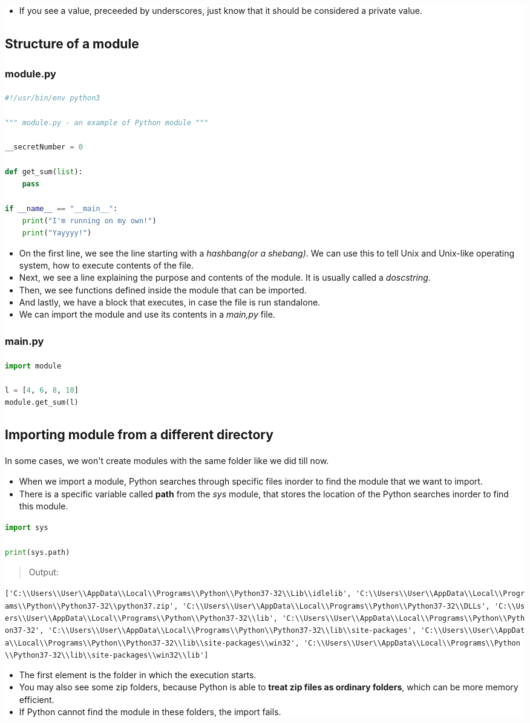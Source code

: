* If you see a value, preceeded by underscores, just know that it should be considered a private value.

## Structure of a module
### module.py
```python
#!/usr/bin/env python3 

""" module.py - an example of Python module """

__secretNumber = 0

def get_sum(list):
    pass

if __name__ == "__main__":
    print("I'm running on my own!")
    print("Yayyyy!")
```
* On the first line, we see the line starting with a _hashbang(or a shebang)_. We can use this to tell Unix and Unix-like operating system, how to execute contents of the file.
* Next, we see a line explaining the purpose and contents of the module. It is usually called a _doscstring_.
* Then, we see functions defined inside the module that can be imported.
* And lastly,  we have a block that executes, in case the file is run standalone.
* We can import the module and use its contents in a _main,py_ file.
### main.py
```python
import module

l = [4, 6, 8, 10]
module.get_sum(l)
```
## Importing module from a different directory
In some cases, we won't create modules with the same folder like we did till now.
* When we import a module, Python searches through specific files inorder to find the module that we want to import. 
* There is a specific variable called **path** from the _sys_ module, that stores the location of the Python searches inorder to find this module. 
```python
import sys

print(sys.path)
```
> Output:
```
['C:\\Users\\User\\AppData\\Local\\Programs\\Python\\Python37-32\\Lib\\idlelib', 'C:\\Users\\User\\AppData\\Local\\Programs\\Python\\Python37-32\\python37.zip', 'C:\\Users\\User\\AppData\\Local\\Programs\\Python\\Python37-32\\DLLs', 'C:\\Users\\User\\AppData\\Local\\Programs\\Python\\Python37-32\\lib', 'C:\\Users\\User\\AppData\\Local\\Programs\\Python\\Python37-32', 'C:\\Users\\User\\AppData\\Local\\Programs\\Python\\Python37-32\\lib\\site-packages', 'C:\\Users\\User\\AppData\\Local\\Programs\\Python\\Python37-32\\lib\\site-packages\\win32', 'C:\\Users\\User\\AppData\\Local\\Programs\\Python\\Python37-32\\lib\\site-packages\\win32\\lib']
```
* The first element is the folder in which the execution starts.
* You may also see some zip folders, because Python is able to **treat zip files as ordinary folders**, which can be more memory efficient.
* If Python cannot find the module in these folders, the import fails. 

